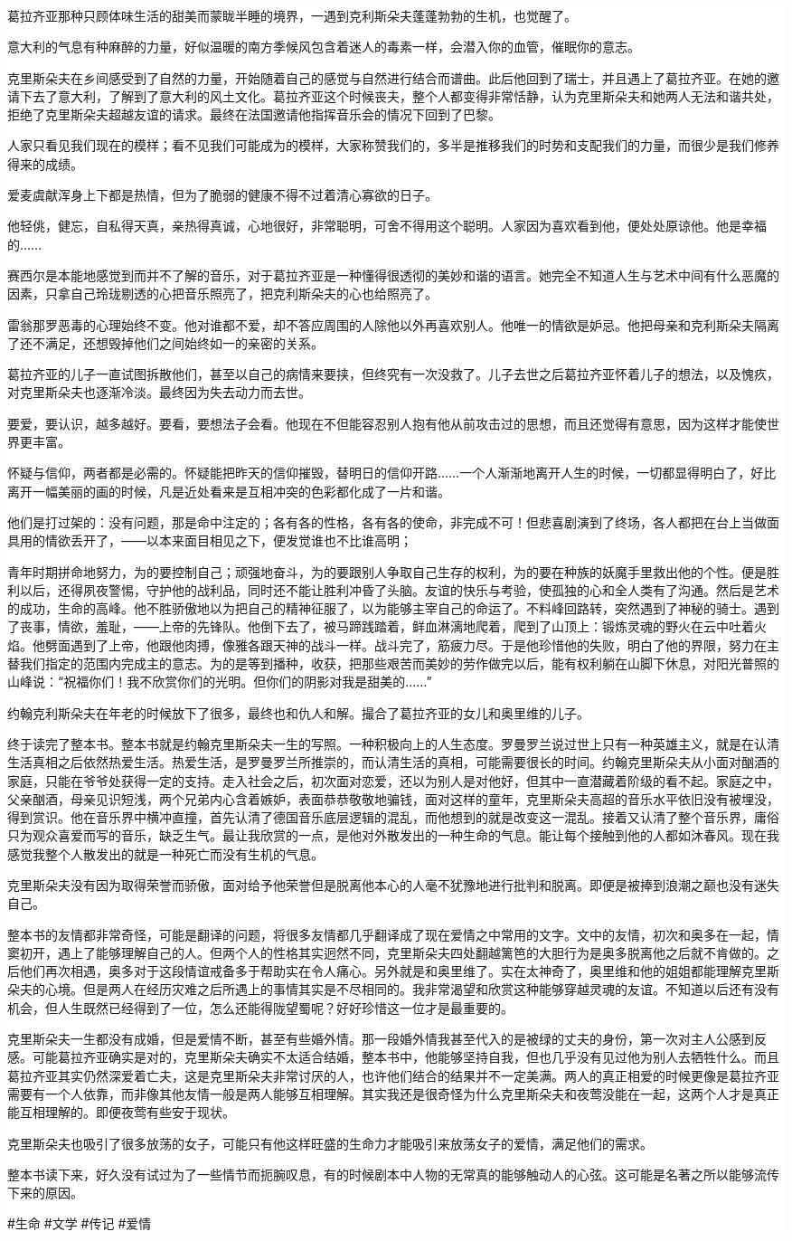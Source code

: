 葛拉齐亚那种只顾体味生活的甜美而蒙眬半睡的境界，一遇到克利斯朵夫蓬蓬勃勃的生机，也觉醒了。

意大利的气息有种麻醉的力量，好似温暖的南方季候风包含着迷人的毒素一样，会潜入你的血管，催眠你的意志。

克里斯朵夫在乡间感受到了自然的力量，开始随着自己的感觉与自然进行结合而谱曲。此后他回到了瑞士，并且遇上了葛拉齐亚。在她的邀请下去了意大利，了解到了意大利的风土文化。葛拉齐亚这个时候丧夫，整个人都变得非常恬静，认为克里斯朵夫和她两人无法和谐共处，拒绝了克里斯朵夫超越友谊的请求。最终在法国邀请他指挥音乐会的情况下回到了巴黎。

人家只看见我们现在的模样；看不见我们可能成为的模样，大家称赞我们的，多半是推移我们的时势和支配我们的力量，而很少是我们修养得来的成绩。

爱麦虞献浑身上下都是热情，但为了脆弱的健康不得不过着清心寡欲的日子。

他轻佻，健忘，自私得天真，亲热得真诚，心地很好，非常聪明，可舍不得用这个聪明。人家因为喜欢看到他，便处处原谅他。他是幸福的……

赛西尔是本能地感觉到而并不了解的音乐，对于葛拉齐亚是一种懂得很透彻的美妙和谐的语言。她完全不知道人生与艺术中间有什么恶魔的因素，只拿自己玲珑剔透的心把音乐照亮了，把克利斯朵夫的心也给照亮了。

雷翁那罗恶毒的心理始终不变。他对谁都不爱，却不答应周围的人除他以外再喜欢别人。他唯一的情欲是妒忌。他把母亲和克利斯朵夫隔离了还不满足，还想毁掉他们之间始终如一的亲密的关系。

葛拉齐亚的儿子一直试图拆散他们，甚至以自己的病情来要挟，但终究有一次没救了。儿子去世之后葛拉齐亚怀着儿子的想法，以及愧疚，对克里斯朵夫也逐渐冷淡。最终因为失去动力而去世。

要爱，要认识，越多越好。要看，要想法子会看。他现在不但能容忍别人抱有他从前攻击过的思想，而且还觉得有意思，因为这样才能使世界更丰富。

怀疑与信仰，两者都是必需的。怀疑能把昨天的信仰摧毁，替明日的信仰开路……一个人渐渐地离开人生的时候，一切都显得明白了，好比离开一幅美丽的画的时候，凡是近处看来是互相冲突的色彩都化成了一片和谐。

他们是打过架的：没有问题，那是命中注定的；各有各的性格，各有各的使命，非完成不可！但悲喜剧演到了终场，各人都把在台上当做面具用的情欲丢开了，——以本来面目相见之下，便发觉谁也不比谁高明；

青年时期拼命地努力，为的要控制自己；顽强地奋斗，为的要跟别人争取自己生存的权利，为的要在种族的妖魔手里救出他的个性。便是胜利以后，还得夙夜警惕，守护他的战利品，同时还不能让胜利冲昏了头脑。友谊的快乐与考验，使孤独的心和全人类有了沟通。然后是艺术的成功，生命的高峰。他不胜骄傲地以为把自己的精神征服了，以为能够主宰自己的命运了。不料峰回路转，突然遇到了神秘的骑士。遇到了丧事，情欲，羞耻，——上帝的先锋队。他倒下去了，被马蹄践踏着，鲜血淋漓地爬着，爬到了山顶上：锻炼灵魂的野火在云中吐着火焰。他劈面遇到了上帝，他跟他肉搏，像雅各跟天神的战斗一样。战斗完了，筋疲力尽。于是他珍惜他的失败，明白了他的界限，努力在主替我们指定的范围内完成主的意志。为的是等到播种，收获，把那些艰苦而美妙的劳作做完以后，能有权利躺在山脚下休息，对阳光普照的山峰说：“祝福你们！我不欣赏你们的光明。但你们的阴影对我是甜美的……”

约翰克利斯朵夫在年老的时候放下了很多，最终也和仇人和解。撮合了葛拉齐亚的女儿和奥里维的儿子。


终于读完了整本书。整本书就是约翰克里斯朵夫一生的写照。一种积极向上的人生态度。罗曼罗兰说过世上只有一种英雄主义，就是在认清生活真相之后依然热爱生活。热爱生活，是罗曼罗兰所推崇的，而认清生活的真相，可能需要很长的时间。约翰克里斯朵夫从小面对酗酒的家庭，只能在爷爷处获得一定的支持。走入社会之后，初次面对恋爱，还以为别人是对他好，但其中一直潜藏着阶级的看不起。家庭之中，父亲酗酒，母亲见识短浅，两个兄弟内心含着嫉妒，表面恭恭敬敬地骗钱，面对这样的童年，克里斯朵夫高超的音乐水平依旧没有被埋没，得到赏识。他在音乐界中横冲直撞，首先认清了德国音乐底层逻辑的混乱，而他想到的就是改变这一混乱。接着又认清了整个音乐界，庸俗只为观众喜爱而写的音乐，缺乏生气。最让我欣赏的一点，是他对外散发出的一种生命的气息。能让每个接触到他的人都如沐春风。现在我感觉我整个人散发出的就是一种死亡而没有生机的气息。

克里斯朵夫没有因为取得荣誉而骄傲，面对给予他荣誉但是脱离他本心的人毫不犹豫地进行批判和脱离。即便是被捧到浪潮之巅也没有迷失自己。

整本书的友情都非常奇怪，可能是翻译的问题，将很多友情都几乎翻译成了现在爱情之中常用的文字。文中的友情，初次和奥多在一起，情窦初开，遇上了能够理解自己的人。但两个人的性格其实迥然不同，克里斯朵夫四处翻越篱笆的大胆行为是奥多脱离他之后就不肯做的。之后他们再次相遇，奥多对于这段情谊戒备多于帮助实在令人痛心。另外就是和奥里维了。实在太神奇了，奥里维和他的姐姐都能理解克里斯朵夫的心境。但是两人在经历灾难之后所遇上的事情其实是不尽相同的。我非常渴望和欣赏这种能够穿越灵魂的友谊。不知道以后还有没有机会，但人生既然已经得到了一位，怎么还能得陇望蜀呢？好好珍惜这一位才是最重要的。

克里斯朵夫一生都没有成婚，但是爱情不断，甚至有些婚外情。那一段婚外情我甚至代入的是被绿的丈夫的身份，第一次对主人公感到反感。可能葛拉齐亚确实是对的，克里斯朵夫确实不太适合结婚，整本书中，他能够坚持自我，但也几乎没有见过他为别人去牺牲什么。而且葛拉齐亚其实仍然深爱着亡夫，这是克里斯朵夫非常讨厌的人，也许他们结合的结果并不一定美满。两人的真正相爱的时候更像是葛拉齐亚需要有一个人依靠，而非像其他友情一般是两人能够互相理解。其实我还是很奇怪为什么克里斯朵夫和夜莺没能在一起，这两个人才是真正能互相理解的。即便夜莺有些安于现状。

克里斯朵夫也吸引了很多放荡的女子，可能只有他这样旺盛的生命力才能吸引来放荡女子的爱情，满足他们的需求。

整本书读下来，好久没有试过为了一些情节而扼腕叹息，有的时候剧本中人物的无常真的能够触动人的心弦。这可能是名著之所以能够流传下来的原因。

#生命 #文学 #传记 #爱情
